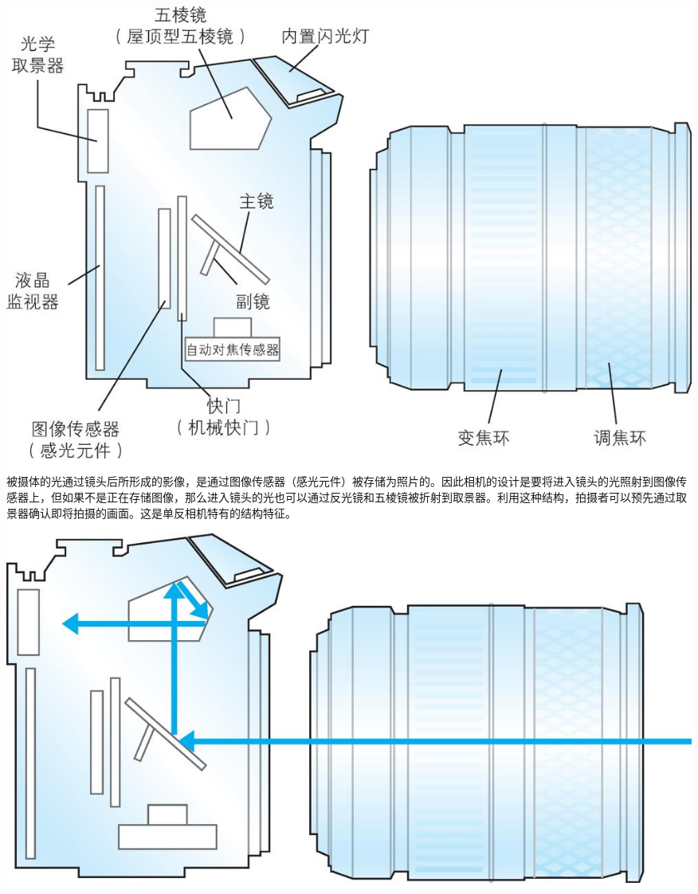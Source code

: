 ![17-单反相机的工作原理](assets/17-单反相机的工作原理.png)



被摄体的光通过镜头后所形成的影像，是通过图像传感器（感光元件）被存储为照片的。因此相机的设计是要将进入镜头的光照射到图像传感器上，但如果不是正在存储图像，那么进入镜头的光也可以通过反光镜和五棱镜被折射到取景器。利用这种结构，拍摄者可以预先通过取景器确认即将拍摄的画面。这是单反相机特有的结构特征。

![18-单反相机的光路（拍摄前）](assets/18-单反相机的光路（拍摄前）.png)
